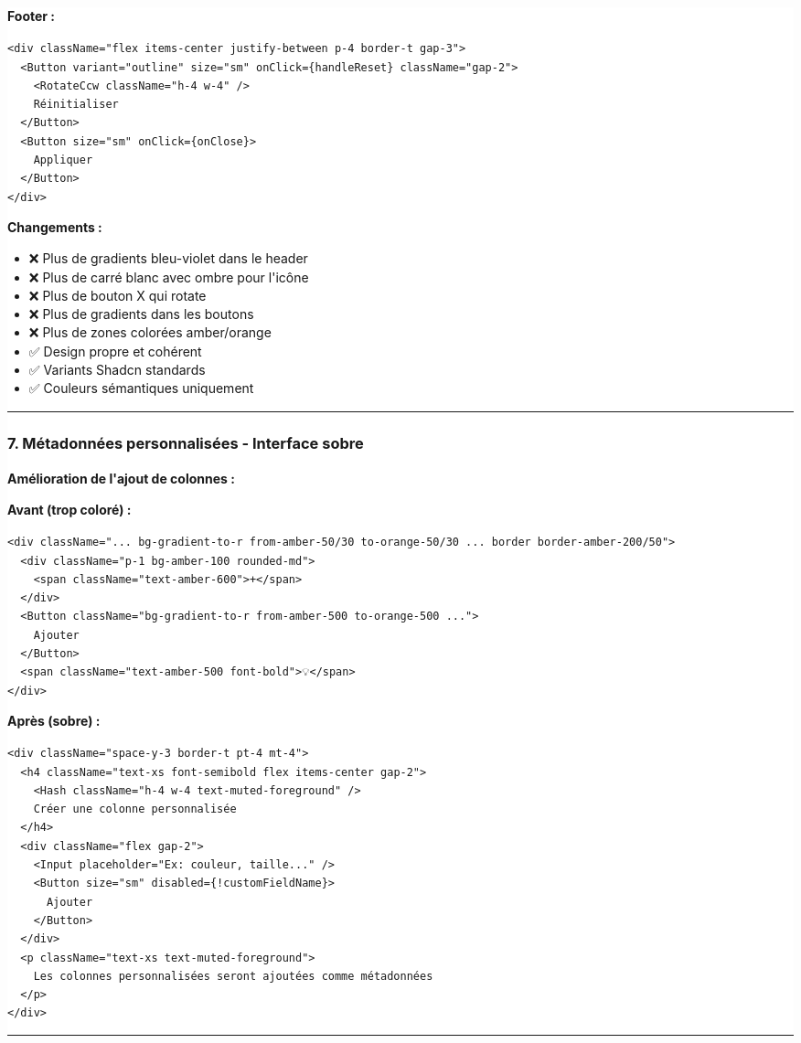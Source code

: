 **Footer :**
```tsx
<div className="flex items-center justify-between p-4 border-t gap-3">
  <Button variant="outline" size="sm" onClick={handleReset} className="gap-2">
    <RotateCcw className="h-4 w-4" />
    Réinitialiser
  </Button>
  <Button size="sm" onClick={onClose}>
    Appliquer
  </Button>
</div>
```

**Changements :**
- ❌ Plus de gradients bleu-violet dans le header
- ❌ Plus de carré blanc avec ombre pour l'icône
- ❌ Plus de bouton X qui rotate
- ❌ Plus de gradients dans les boutons
- ❌ Plus de zones colorées amber/orange
- ✅ Design propre et cohérent
- ✅ Variants Shadcn standards
- ✅ Couleurs sémantiques uniquement

---

### 7. **Métadonnées personnalisées - Interface sobre**

**Amélioration de l'ajout de colonnes :**

**Avant (trop coloré) :**
```tsx
<div className="... bg-gradient-to-r from-amber-50/30 to-orange-50/30 ... border border-amber-200/50">
  <div className="p-1 bg-amber-100 rounded-md">
    <span className="text-amber-600">+</span>
  </div>
  <Button className="bg-gradient-to-r from-amber-500 to-orange-500 ...">
    Ajouter
  </Button>
  <span className="text-amber-500 font-bold">💡</span>
</div>
```

**Après (sobre) :**
```tsx
<div className="space-y-3 border-t pt-4 mt-4">
  <h4 className="text-xs font-semibold flex items-center gap-2">
    <Hash className="h-4 w-4 text-muted-foreground" />
    Créer une colonne personnalisée
  </h4>
  <div className="flex gap-2">
    <Input placeholder="Ex: couleur, taille..." />
    <Button size="sm" disabled={!customFieldName}>
      Ajouter
    </Button>
  </div>
  <p className="text-xs text-muted-foreground">
    Les colonnes personnalisées seront ajoutées comme métadonnées
  </p>
</div>
```

---